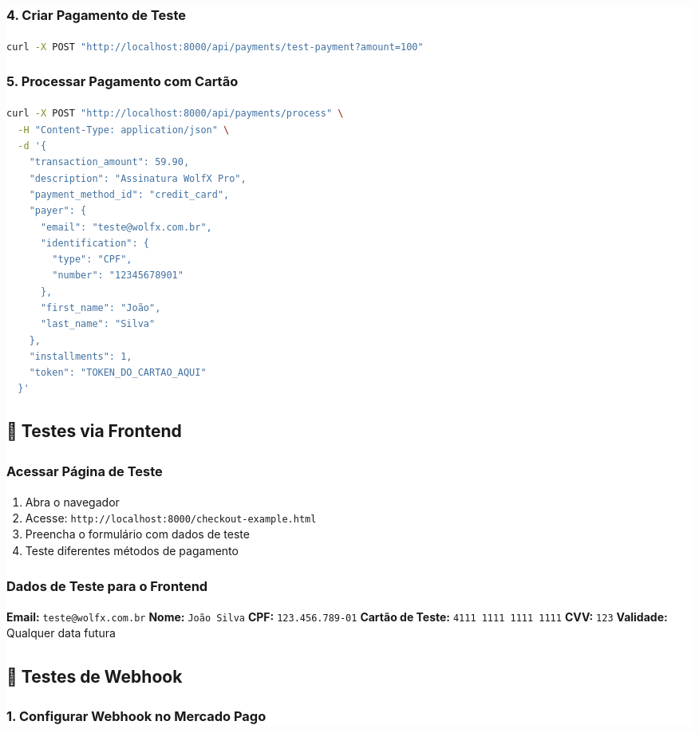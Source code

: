 ### 4. Criar Pagamento de Teste

```bash
curl -X POST "http://localhost:8000/api/payments/test-payment?amount=100"
```

### 5. Processar Pagamento com Cartão

```bash
curl -X POST "http://localhost:8000/api/payments/process" \
  -H "Content-Type: application/json" \
  -d '{
    "transaction_amount": 59.90,
    "description": "Assinatura WolfX Pro",
    "payment_method_id": "credit_card",
    "payer": {
      "email": "teste@wolfx.com.br",
      "identification": {
        "type": "CPF",
        "number": "12345678901"
      },
      "first_name": "João",
      "last_name": "Silva"
    },
    "installments": 1,
    "token": "TOKEN_DO_CARTAO_AQUI"
  }'
```

## 🎨 Testes via Frontend

### Acessar Página de Teste

1. Abra o navegador
2. Acesse: `http://localhost:8000/checkout-example.html`
3. Preencha o formulário com dados de teste
4. Teste diferentes métodos de pagamento

### Dados de Teste para o Frontend

**Email:** `teste@wolfx.com.br`
**Nome:** `João Silva`
**CPF:** `123.456.789-01`
**Cartão de Teste:** `4111 1111 1111 1111`
**CVV:** `123`
**Validade:** Qualquer data futura

## 🔔 Testes de Webhook

### 1. Configurar Webhook no Mercado Pago
